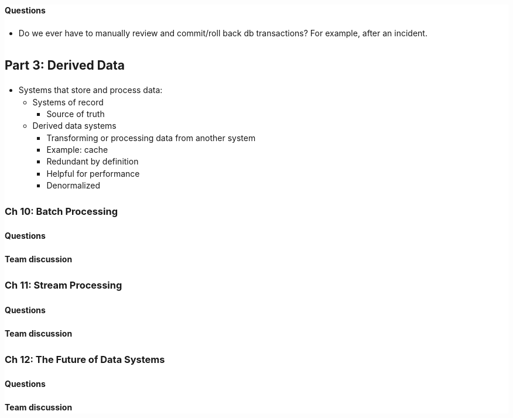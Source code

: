 #### Questions

- Do we ever have to manually review and commit/roll back db transactions? For example, after an incident.

## Part 3: Derived Data

- Systems that store and process data:
  - Systems of record
    - Source of truth
  - Derived data systems
    - Transforming or processing data from another system
    - Example: cache
    - Redundant by definition
    - Helpful for performance
    - Denormalized

### Ch 10: Batch Processing



#### Questions

#### Team discussion

### Ch 11: Stream Processing

#### Questions

#### Team discussion

### Ch 12: The Future of Data Systems

#### Questions

#### Team discussion
